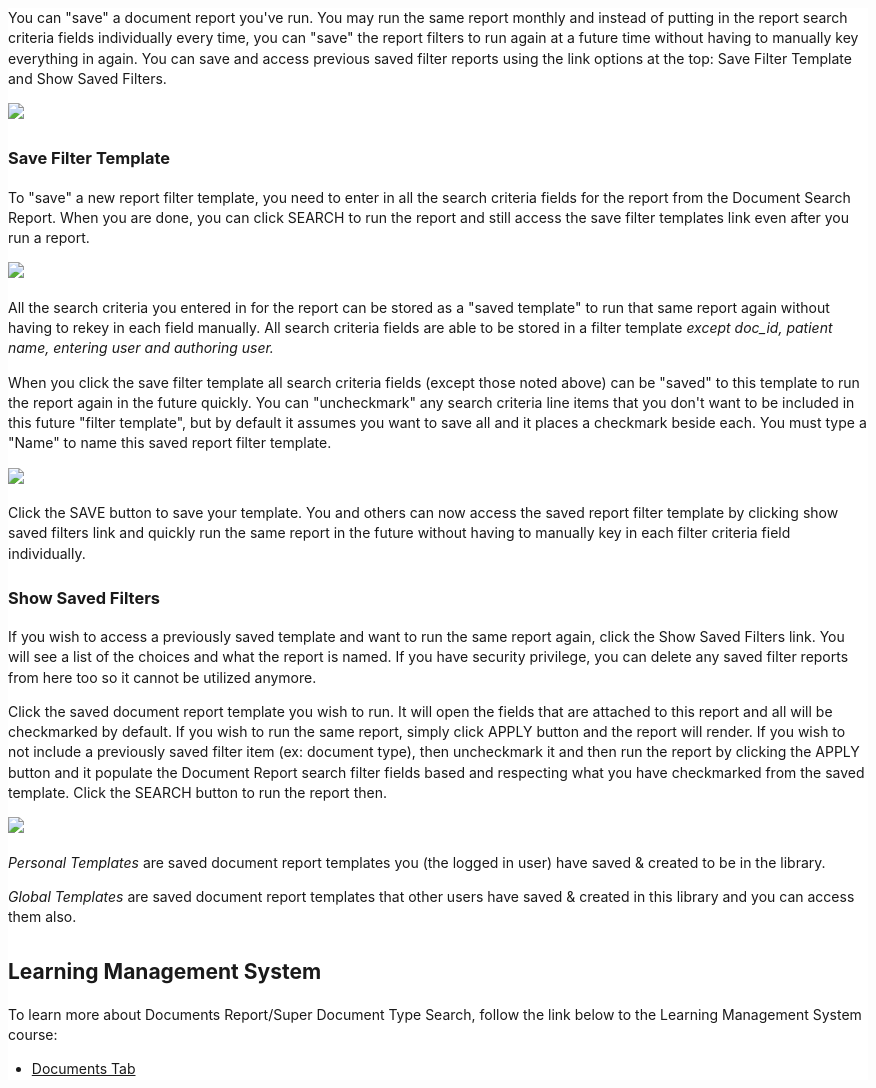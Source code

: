 You can "save" a document report you've run. You may run the same report monthly and instead of putting in the report search criteria fields individually every time, you can "save" the report filters to run again at a future time without having to manually key everything in again. You can save and access previous saved filter reports using the link options at the top: Save Filter Template and Show Saved Filters.

![](../documents-report-super-document-type-search.assets/7250c1851fb8d6a6f59214c915050c9d.png)

### Save Filter Template

To "save" a new report filter template, you need to enter in all the search criteria fields for the report from the Document Search Report. When you are done, you can click SEARCH to run the report and still access the save filter templates link even after you run a report.

![](../documents-report-super-document-type-search.assets/a8c46bff09db54a5cea80f01f8bf5bbf.png)

All the search criteria you entered in for the report can be stored as a "saved template" to run that same report again without having to rekey in each field manually. All search criteria fields are able to be stored in a filter template *except doc_id, patient name, entering user and authoring user.*

When you click the save filter template all search criteria fields (except those noted above) can be "saved" to this template to run the report again in the future quickly. You can "uncheckmark" any search criteria line items that you don't want to be included in this future "filter template", but by default it assumes you want to save all and it places a checkmark beside each. You must type a "Name" to name this saved report filter template.

![](../documents-report-super-document-type-search.assets/2bbc9689630b79b0f508f9def7976c79.png)

Click the SAVE button to save your template. You and others can now access the saved report filter template by clicking show saved filters link and quickly run the same report in the future without having to manually key in each filter criteria field individually.

### Show Saved Filters

If you wish to access a previously saved template and want to run the same report again, click the Show Saved Filters link. You will see a list of the choices and what the report is named. If you have security privilege, you can delete any saved filter reports from here too so it cannot be utilized anymore.

Click the saved document report template you wish to run. It will open the fields that are attached to this report and all will be checkmarked by default. If you wish to run the same report, simply click APPLY button and the report will render. If you wish to not include a previously saved filter item (ex: document type), then uncheckmark it and then run the report by clicking the APPLY button and it populate the Document Report search filter fields based and respecting what you have checkmarked from the saved template. Click the SEARCH button to run the report then.

![](../documents-report-super-document-type-search.assets/da9c025c1d3037baa970b14aefd4daee.png)

*Personal Templates* are saved document report templates you (the logged in user) have saved & created to be in the library.

*Global Templates* are saved document report templates that other users have saved & created in this library and you can access them also.

## Learning Management System

To learn more about Documents Report/Super Document Type Search, follow the link below to the Learning Management System course:

* [Documents Tab](https://mie.talentlms.com/shared/start/key:LBLIDNHR)

